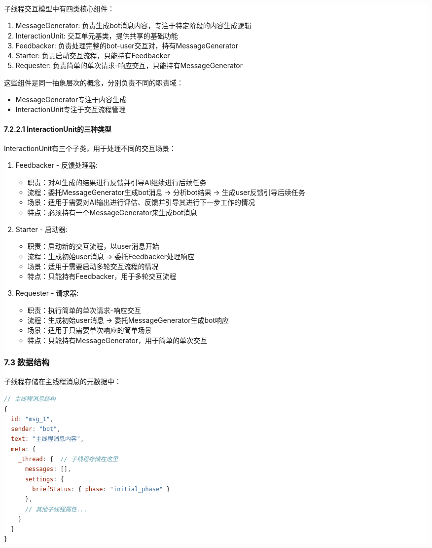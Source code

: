 子线程交互模型中有四类核心组件：

1. MessageGenerator: 负责生成bot消息内容，专注于特定阶段的内容生成逻辑
2. InteractionUnit: 交互单元基类，提供共享的基础功能
3. Feedbacker: 负责处理完整的bot-user交互对，持有MessageGenerator
4. Starter: 负责启动交互流程，只能持有Feedbacker
5. Requester: 负责简单的单次请求-响应交互，只能持有MessageGenerator

这些组件是同一抽象层次的概念，分别负责不同的职责域：
- MessageGenerator专注于内容生成
- InteractionUnit专注于交互流程管理

#### 7.2.2.1 InteractionUnit的三种类型

InteractionUnit有三个子类，用于处理不同的交互场景：

1. Feedbacker - 反馈处理器:
    - 职责：对AI生成的结果进行反馈并引导AI继续进行后续任务
    - 流程：委托MessageGenerator生成bot消息 → 分析bot结果 → 生成user反馈引导后续任务
    - 场景：适用于需要对AI输出进行评估、反馈并引导其进行下一步工作的情况
    - 特点：必须持有一个MessageGenerator来生成bot消息

2. Starter - 启动器:
    - 职责：启动新的交互流程，以user消息开始
    - 流程：生成初始user消息 → 委托Feedbacker处理响应
    - 场景：适用于需要启动多轮交互流程的情况
    - 特点：只能持有Feedbacker，用于多轮交互流程

3. Requester - 请求器:
    - 职责：执行简单的单次请求-响应交互
    - 流程：生成初始user消息 → 委托MessageGenerator生成bot响应
    - 场景：适用于只需要单次响应的简单场景
    - 特点：只能持有MessageGenerator，用于简单的单次交互

### 7.3 数据结构

子线程存储在主线程消息的元数据中：

```javascript
// 主线程消息结构
{
  id: "msg_1",
  sender: "bot",
  text: "主线程消息内容",
  meta: {
    _thread: {  // 子线程存储在这里
      messages: [],
      settings: {
        briefStatus: { phase: "initial_phase" }
      },
      // 其他子线程属性...
    }
  }
}
```
